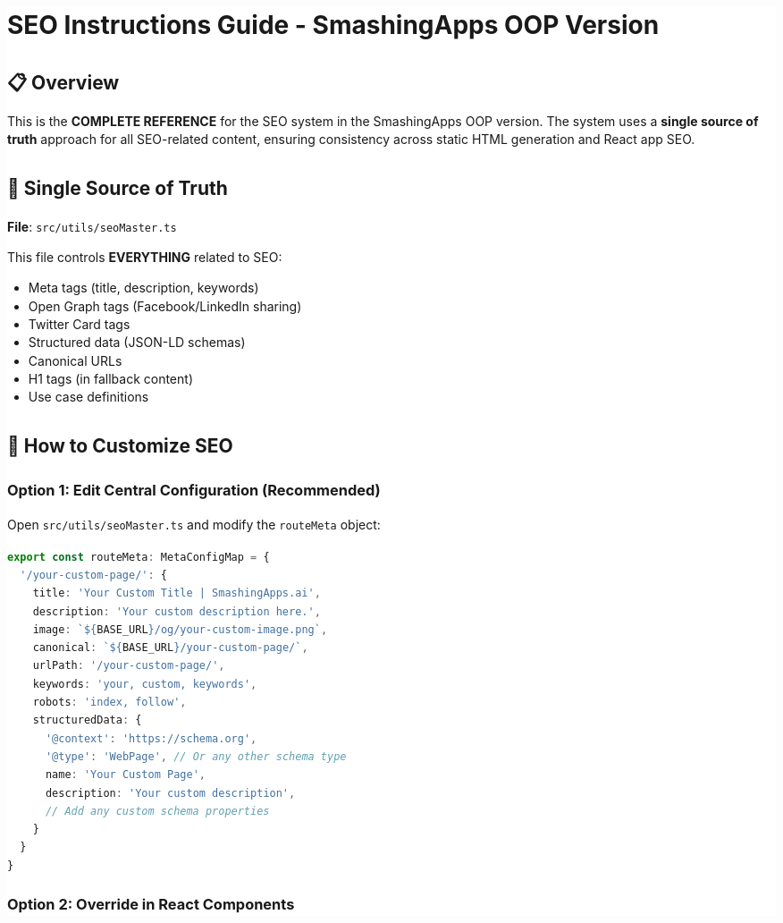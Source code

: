 # SEO Instructions Guide - SmashingApps OOP Version

## 📋 **Overview**

This is the **COMPLETE REFERENCE** for the SEO system in the SmashingApps OOP version. The system uses a **single source of truth** approach for all SEO-related content, ensuring consistency across static HTML generation and React app SEO.

## 🎯 **Single Source of Truth**

**File**: `src/utils/seoMaster.ts`

This file controls **EVERYTHING** related to SEO:
- Meta tags (title, description, keywords)
- Open Graph tags (Facebook/LinkedIn sharing)
- Twitter Card tags
- Structured data (JSON-LD schemas)
- Canonical URLs
- H1 tags (in fallback content)
- Use case definitions

## 🔧 **How to Customize SEO**

### **Option 1: Edit Central Configuration (Recommended)**

Open `src/utils/seoMaster.ts` and modify the `routeMeta` object:

```typescript
export const routeMeta: MetaConfigMap = {
  '/your-custom-page/': {
    title: 'Your Custom Title | SmashingApps.ai',
    description: 'Your custom description here.',
    image: `${BASE_URL}/og/your-custom-image.png`,
    canonical: `${BASE_URL}/your-custom-page/`,
    urlPath: '/your-custom-page/',
    keywords: 'your, custom, keywords',
    robots: 'index, follow',
    structuredData: {
      '@context': 'https://schema.org',
      '@type': 'WebPage', // Or any other schema type
      name: 'Your Custom Page',
      description: 'Your custom description',
      // Add any custom schema properties
    }
  }
}
```

### **Option 2: Override in React Components**
